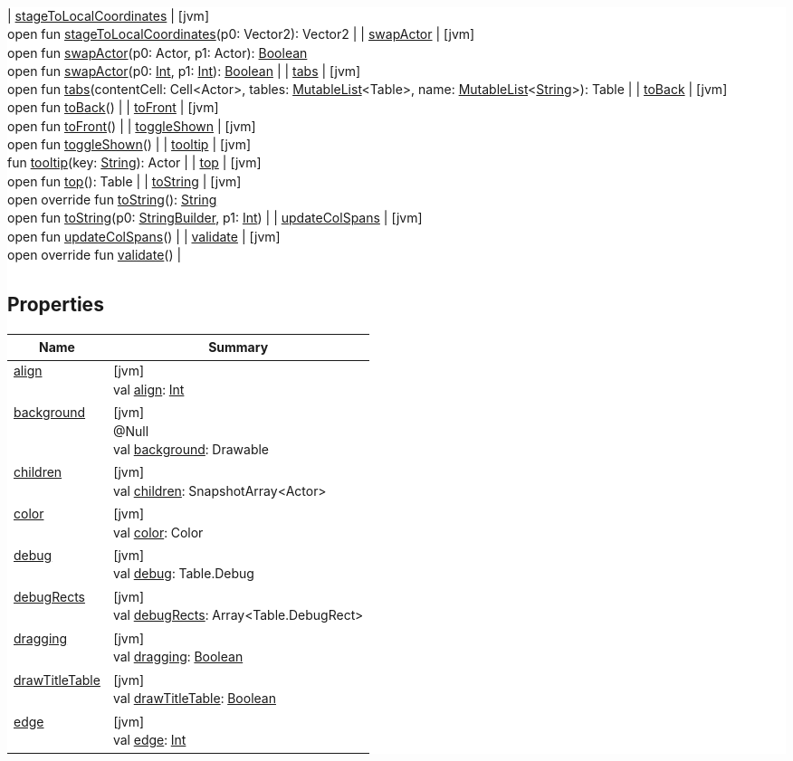 | [stageToLocalCoordinates](../../../[root]/-frustum-callibration/index.md#1112715667%2FFunctions%2F971615585) | [jvm]<br>open fun [stageToLocalCoordinates](../../../[root]/-frustum-callibration/index.md#1112715667%2FFunctions%2F971615585)(p0: Vector2): Vector2 |
| [swapActor](../../../[root]/-frustum-callibration/index.md#151650539%2FFunctions%2F971615585) | [jvm]<br>open fun [swapActor](../../../[root]/-frustum-callibration/index.md#151650539%2FFunctions%2F971615585)(p0: Actor, p1: Actor): [Boolean](https://kotlinlang.org/api/latest/jvm/stdlib/kotlin/-boolean/index.html)<br>open fun [swapActor](../../../[root]/-frustum-callibration/index.md#-798107337%2FFunctions%2F971615585)(p0: [Int](https://kotlinlang.org/api/latest/jvm/stdlib/kotlin/-int/index.html), p1: [Int](https://kotlinlang.org/api/latest/jvm/stdlib/kotlin/-int/index.html)): [Boolean](https://kotlinlang.org/api/latest/jvm/stdlib/kotlin/-boolean/index.html) |
| [tabs](../../../[root]/-frustum-callibration/index.md#1996151428%2FFunctions%2F971615585) | [jvm]<br>open fun [tabs](../../../[root]/-frustum-callibration/index.md#1996151428%2FFunctions%2F971615585)(contentCell: Cell&lt;Actor&gt;, tables: [MutableList](https://kotlinlang.org/api/latest/jvm/stdlib/kotlin.collections/-mutable-list/index.html)&lt;Table&gt;, name: [MutableList](https://kotlinlang.org/api/latest/jvm/stdlib/kotlin.collections/-mutable-list/index.html)&lt;[String](https://kotlinlang.org/api/latest/jvm/stdlib/kotlin/-string/index.html)&gt;): Table |
| [toBack](../../../[root]/-frustum-callibration/index.md#-279135324%2FFunctions%2F971615585) | [jvm]<br>open fun [toBack](../../../[root]/-frustum-callibration/index.md#-279135324%2FFunctions%2F971615585)() |
| [toFront](../../../[root]/-frustum-callibration/index.md#305109126%2FFunctions%2F971615585) | [jvm]<br>open fun [toFront](../../../[root]/-frustum-callibration/index.md#305109126%2FFunctions%2F971615585)() |
| [toggleShown](../../../com.shinkson47.SplashX6.rendering.ui/-stage-window/toggle-shown.md) | [jvm]<br>open fun [toggleShown](../../../com.shinkson47.SplashX6.rendering.ui/-stage-window/toggle-shown.md)() |
| [tooltip](../../../[root]/-frustum-callibration/index.md#-1005825924%2FFunctions%2F971615585) | [jvm]<br>fun [tooltip](../../../[root]/-frustum-callibration/index.md#-1005825924%2FFunctions%2F971615585)(key: [String](https://kotlinlang.org/api/latest/jvm/stdlib/kotlin/-string/index.html)): Actor |
| [top](../../../[root]/-frustum-callibration/index.md#-1162064024%2FFunctions%2F971615585) | [jvm]<br>open fun [top](../../../[root]/-frustum-callibration/index.md#-1162064024%2FFunctions%2F971615585)(): Table |
| [toString](../../../com.shinkson47.SplashX6.rendering.ui/-stage-window/to-string.md) | [jvm]<br>open override fun [toString](../../../com.shinkson47.SplashX6.rendering.ui/-stage-window/to-string.md)(): [String](https://kotlinlang.org/api/latest/jvm/stdlib/kotlin/-string/index.html)<br>open fun [toString](../../../[root]/-frustum-callibration/index.md#-476918251%2FFunctions%2F971615585)(p0: [StringBuilder](https://docs.oracle.com/javase/8/docs/api/java/lang/StringBuilder.html), p1: [Int](https://kotlinlang.org/api/latest/jvm/stdlib/kotlin/-int/index.html)) |
| [updateColSpans](../../../[root]/-frustum-callibration/index.md#-108670179%2FFunctions%2F971615585) | [jvm]<br>open fun [updateColSpans](../../../[root]/-frustum-callibration/index.md#-108670179%2FFunctions%2F971615585)() |
| [validate](../../../[root]/-frustum-callibration/index.md#97010388%2FFunctions%2F971615585) | [jvm]<br>open override fun [validate](../../../[root]/-frustum-callibration/index.md#97010388%2FFunctions%2F971615585)() |

## Properties

| Name | Summary |
|---|---|
| [align](../../../[root]/-frustum-callibration/index.md#-792205384%2FProperties%2F971615585) | [jvm]<br>val [align](../../../[root]/-frustum-callibration/index.md#-792205384%2FProperties%2F971615585): [Int](https://kotlinlang.org/api/latest/jvm/stdlib/kotlin/-int/index.html) |
| [background](../../../[root]/-frustum-callibration/index.md#-880501009%2FProperties%2F971615585) | [jvm]<br>@Null<br>val [background](../../../[root]/-frustum-callibration/index.md#-880501009%2FProperties%2F971615585): Drawable |
| [children](../../../[root]/-frustum-callibration/index.md#-545842671%2FProperties%2F971615585) | [jvm]<br>val [children](../../../[root]/-frustum-callibration/index.md#-545842671%2FProperties%2F971615585): SnapshotArray&lt;Actor&gt; |
| [color](../../../[root]/-frustum-callibration/index.md#-340075279%2FProperties%2F971615585) | [jvm]<br>val [color](../../../[root]/-frustum-callibration/index.md#-340075279%2FProperties%2F971615585): Color |
| [debug](../../../[root]/-frustum-callibration/index.md#828709930%2FProperties%2F971615585) | [jvm]<br>val [debug](../../../[root]/-frustum-callibration/index.md#828709930%2FProperties%2F971615585): Table.Debug |
| [debugRects](../../../[root]/-frustum-callibration/index.md#872107873%2FProperties%2F971615585) | [jvm]<br>val [debugRects](../../../[root]/-frustum-callibration/index.md#872107873%2FProperties%2F971615585): Array&lt;Table.DebugRect&gt; |
| [dragging](../../../[root]/-frustum-callibration/index.md#2062099566%2FProperties%2F971615585) | [jvm]<br>val [dragging](../../../[root]/-frustum-callibration/index.md#2062099566%2FProperties%2F971615585): [Boolean](https://kotlinlang.org/api/latest/jvm/stdlib/kotlin/-boolean/index.html) |
| [drawTitleTable](../../../[root]/-frustum-callibration/index.md#-779115677%2FProperties%2F971615585) | [jvm]<br>val [drawTitleTable](../../../[root]/-frustum-callibration/index.md#-779115677%2FProperties%2F971615585): [Boolean](https://kotlinlang.org/api/latest/jvm/stdlib/kotlin/-boolean/index.html) |
| [edge](../../../[root]/-frustum-callibration/index.md#2126764992%2FProperties%2F971615585) | [jvm]<br>val [edge](../../../[root]/-frustum-callibration/index.md#2126764992%2FProperties%2F971615585): [Int](https://kotlinlang.org/api/latest/jvm/stdlib/kotlin/-int/index.html) |